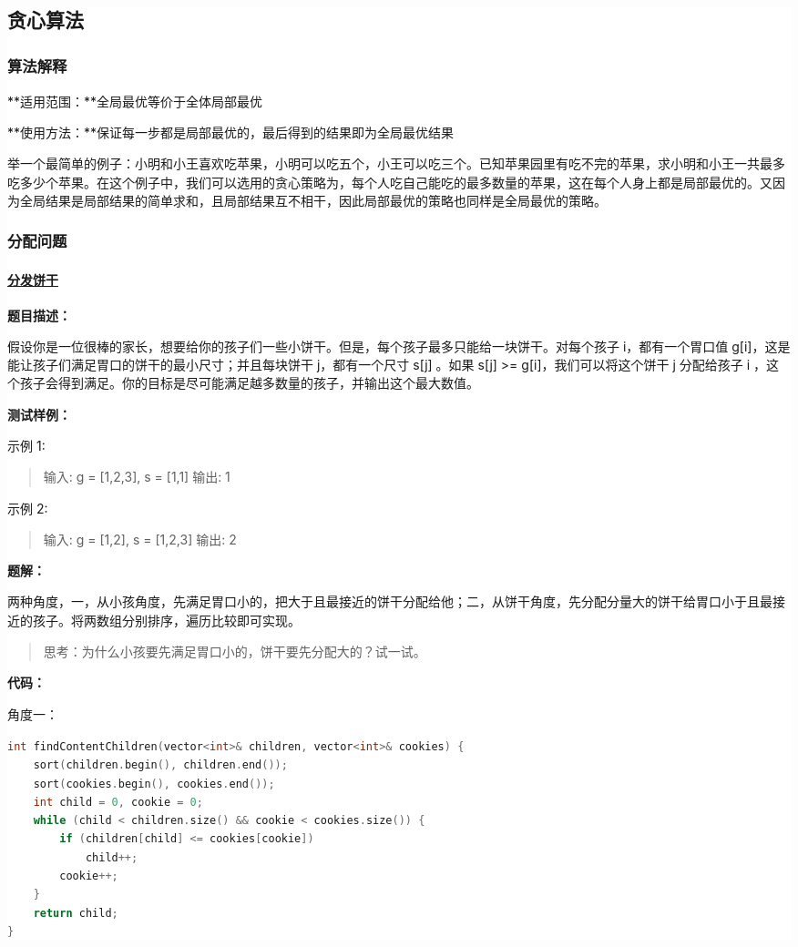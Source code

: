 <div style="page-break-after:always"></div>

## 贪心算法

### 算法解释

**适用范围：**全局最优等价于全体局部最优

**使用方法：**保证每一步都是局部最优的，最后得到的结果即为全局最优结果

举一个最简单的例子：小明和小王喜欢吃苹果，小明可以吃五个，小王可以吃三个。已知苹果园里有吃不完的苹果，求小明和小王一共最多吃多少个苹果。在这个例子中，我们可以选用的贪心策略为，每个人吃自己能吃的最多数量的苹果，这在每个人身上都是局部最优的。又因为全局结果是局部结果的简单求和，且局部结果互不相干，因此局部最优的策略也同样是全局最优的策略。

### 分配问题

#### [分发饼干](https://leetcode.cn/problems/assign-cookies/)

**题目描述：**

假设你是一位很棒的家长，想要给你的孩子们一些小饼干。但是，每个孩子最多只能给一块饼干。对每个孩子 i，都有一个胃口值 g[i]，这是能让孩子们满足胃口的饼干的最小尺寸；并且每块饼干 j，都有一个尺寸 s[j] 。如果 s[j] >= g[i]，我们可以将这个饼干 j 分配给孩子 i ，这个孩子会得到满足。你的目标是尽可能满足越多数量的孩子，并输出这个最大数值。

**测试样例：**

示例 1:

> 输入: g = [1,2,3], s = [1,1]
> 输出: 1

示例 2:

> 输入: g = [1,2], s = [1,2,3]
> 输出: 2

**题解：**

两种角度，一，从小孩角度，先满足胃口小的，把大于且最接近的饼干分配给他；二，从饼干角度，先分配分量大的饼干给胃口小于且最接近的孩子。将两数组分别排序，遍历比较即可实现。

> 思考：为什么小孩要先满足胃口小的，饼干要先分配大的？试一试。

**代码：**

角度一：

```Cpp
int findContentChildren(vector<int>& children, vector<int>& cookies) {
    sort(children.begin(), children.end());
    sort(cookies.begin(), cookies.end());
    int child = 0, cookie = 0;
    while (child < children.size() && cookie < cookies.size()) {
    	if (children[child] <= cookies[cookie]) 
            child++;
    	cookie++;
    }
	return child;
}
```
